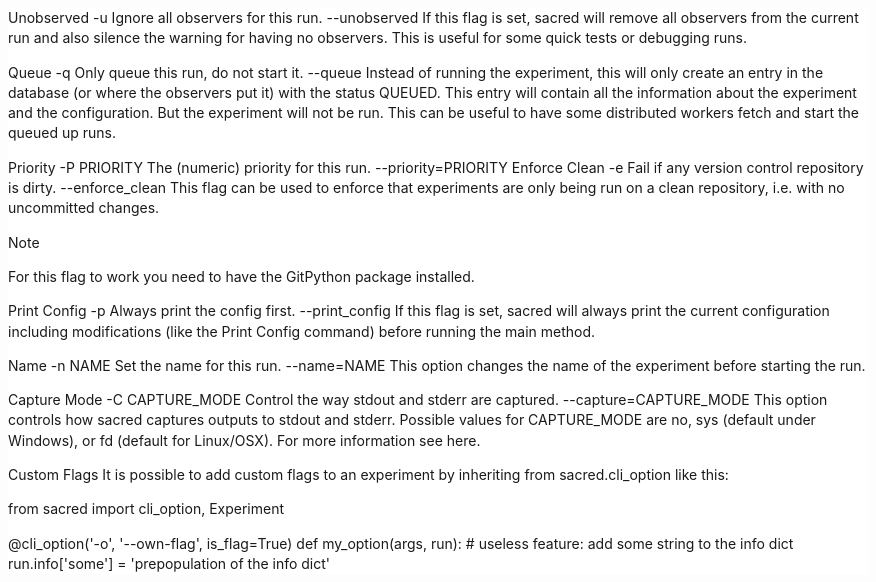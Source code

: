 Unobserved
-u	Ignore all observers for this run.
--unobserved
If this flag is set, sacred will remove all observers from the current run and also silence the warning for having no observers. This is useful for some quick tests or debugging runs.

Queue
-q	Only queue this run, do not start it.
--queue
Instead of running the experiment, this will only create an entry in the database (or where the observers put it) with the status QUEUED. This entry will contain all the information about the experiment and the configuration. But the experiment will not be run. This can be useful to have some distributed workers fetch and start the queued up runs.

Priority
-P PRIORITY	The (numeric) priority for this run.
--priority=PRIORITY
Enforce Clean
-e	Fail if any version control repository is dirty.
--enforce_clean
This flag can be used to enforce that experiments are only being run on a clean repository, i.e. with no uncommitted changes.

Note

For this flag to work you need to have the GitPython package installed.

Print Config
-p	Always print the config first.
--print_config
If this flag is set, sacred will always print the current configuration including modifications (like the Print Config command) before running the main method.

Name
-n NAME	Set the name for this run.
--name=NAME
This option changes the name of the experiment before starting the run.

Capture Mode
-C CAPTURE_MODE	Control the way stdout and stderr are captured.
--capture=CAPTURE_MODE
This option controls how sacred captures outputs to stdout and stderr. Possible values for CAPTURE_MODE are no, sys (default under Windows), or fd (default for Linux/OSX). For more information see here.

Custom Flags
It is possible to add custom flags to an experiment by inheriting from sacred.cli_option like this:

from sacred import cli_option, Experiment


@cli_option('-o', '--own-flag', is_flag=True)
def my_option(args, run):
    # useless feature: add some string to the info dict
    run.info['some'] = 'prepopulation of the info dict'
